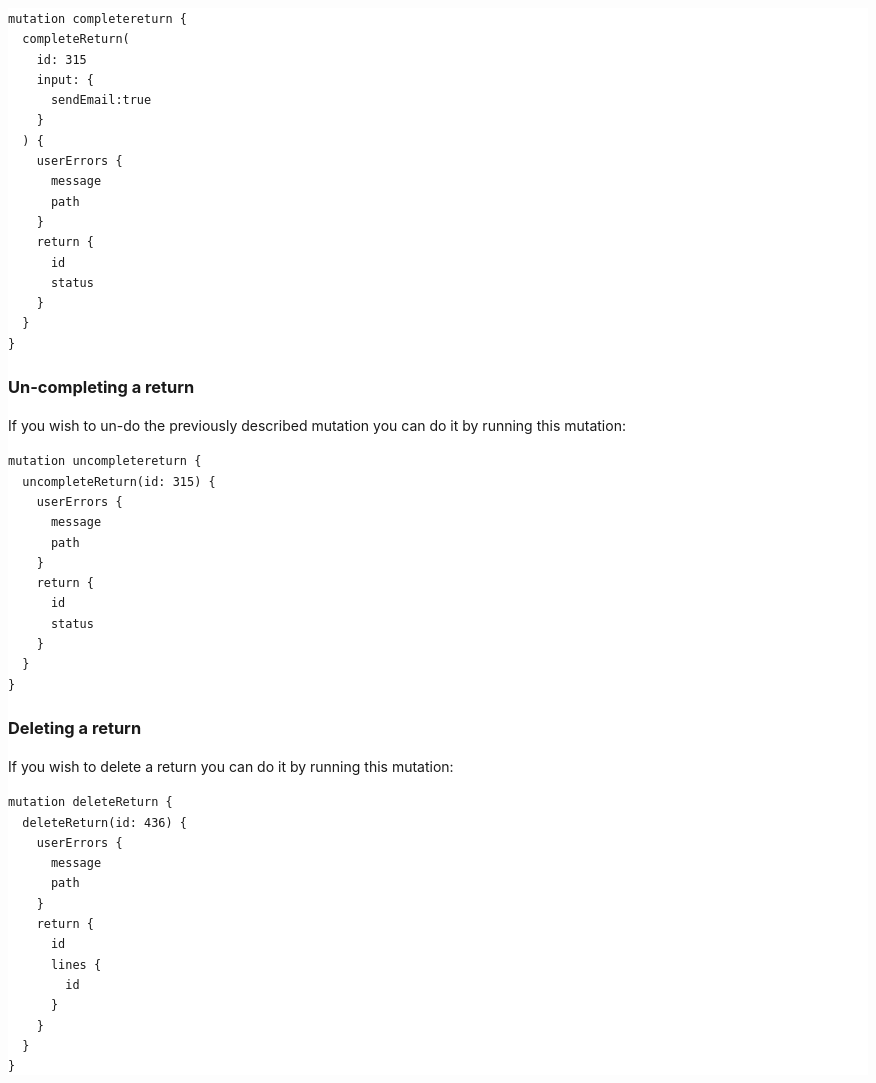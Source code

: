 ```gql
mutation completereturn {
  completeReturn(
    id: 315
    input: {
      sendEmail:true
    }
  ) {
    userErrors {
      message
      path
    }
    return {
      id
      status
    }
  }
}
```

### Un-completing a return

If you wish to un-do the previously described mutation you can do it by running this mutation:

```gql
mutation uncompletereturn {
  uncompleteReturn(id: 315) {
    userErrors {
      message
      path
    }
    return {
      id
      status
    }
  }
}
```

### Deleting a return

If you wish to delete a return you can do it by running this mutation:

```gql
mutation deleteReturn {
  deleteReturn(id: 436) {
    userErrors {
      message
      path
    }
    return {
      id
      lines {
        id
      }
    }
  }
}
```
